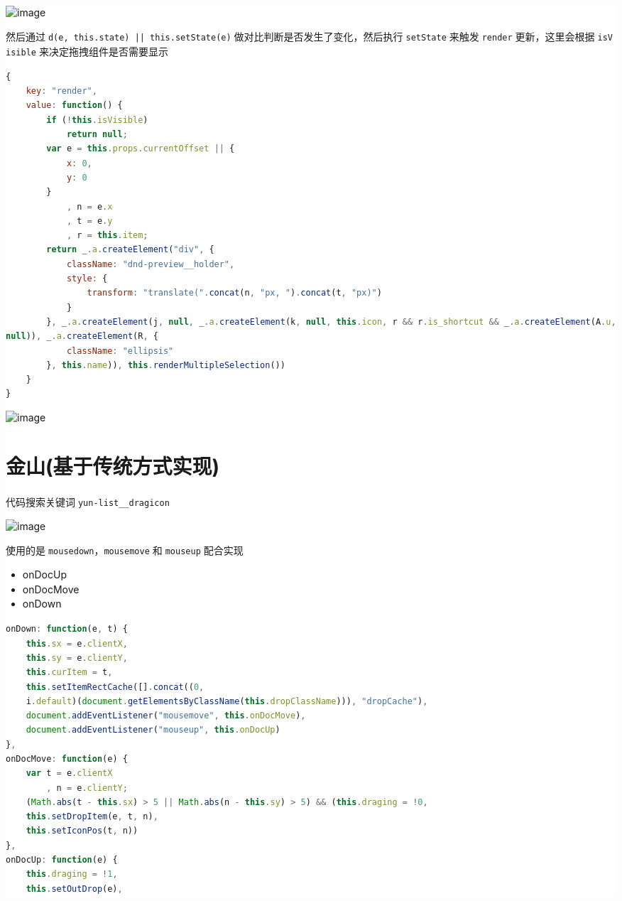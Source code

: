 ![image](https://user-images.githubusercontent.com/17243165/127990512-0e4f930e-a9c9-4f26-b1e7-289a83c0cee7.png)

然后通过 `d(e, this.state) || this.setState(e)` 做对比判断是否发生了变化，然后执行 `setState` 来触发 `render` 更新，这里会根据 `isVisible` 来决定拖拽组件是否需要显示

```js
{
    key: "render",
    value: function() {
        if (!this.isVisible)
            return null;
        var e = this.props.currentOffset || {
            x: 0,
            y: 0
        }
            , n = e.x
            , t = e.y
            , r = this.item;
        return _.a.createElement("div", {
            className: "dnd-preview__holder",
            style: {
                transform: "translate(".concat(n, "px, ").concat(t, "px)")
            }
        }, _.a.createElement(j, null, _.a.createElement(k, null, this.icon, r && r.is_shortcut && _.a.createElement(A.u, null)), _.a.createElement(R, {
            className: "ellipsis"
        }, this.name)), this.renderMultipleSelection())
    }
}
```

![image](https://user-images.githubusercontent.com/17243165/128208497-9261be91-8584-40a5-a577-da298ee6f058.png)

# 金山(基于传统方式实现)

代码搜索关键词 `yun-list__dragicon`

![image](https://user-images.githubusercontent.com/17243165/128281345-47677dd2-2f58-421d-bec8-d2911727d71f.png)

使用的是 `mousedown`，`mousemove` 和 `mouseup` 配合实现

-   onDocUp
-   onDocMove
-   onDown

```ts
onDown: function(e, t) {
    this.sx = e.clientX,
    this.sy = e.clientY,
    this.curItem = t,
    this.setItemRectCache([].concat((0,
    i.default)(document.getElementsByClassName(this.dropClassName))), "dropCache"),
    document.addEventListener("mousemove", this.onDocMove),
    document.addEventListener("mouseup", this.onDocUp)
},
onDocMove: function(e) {
    var t = e.clientX
        , n = e.clientY;
    (Math.abs(t - this.sx) > 5 || Math.abs(n - this.sy) > 5) && (this.draging = !0,
    this.setDropItem(e, t, n),
    this.setIconPos(t, n))
},
onDocUp: function(e) {
    this.draging = !1,
    this.setOutDrop(e),
```